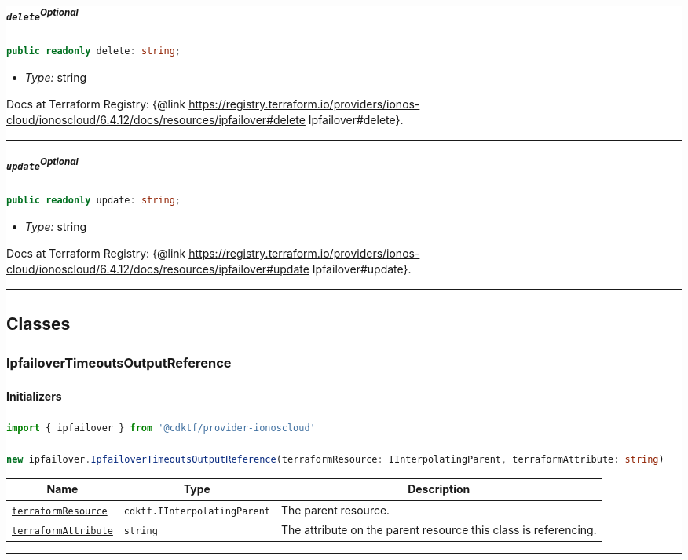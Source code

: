 
##### `delete`<sup>Optional</sup> <a name="delete" id="@cdktf/provider-ionoscloud.ipfailover.IpfailoverTimeouts.property.delete"></a>

```typescript
public readonly delete: string;
```

- *Type:* string

Docs at Terraform Registry: {@link https://registry.terraform.io/providers/ionos-cloud/ionoscloud/6.4.12/docs/resources/ipfailover#delete Ipfailover#delete}.

---

##### `update`<sup>Optional</sup> <a name="update" id="@cdktf/provider-ionoscloud.ipfailover.IpfailoverTimeouts.property.update"></a>

```typescript
public readonly update: string;
```

- *Type:* string

Docs at Terraform Registry: {@link https://registry.terraform.io/providers/ionos-cloud/ionoscloud/6.4.12/docs/resources/ipfailover#update Ipfailover#update}.

---

## Classes <a name="Classes" id="Classes"></a>

### IpfailoverTimeoutsOutputReference <a name="IpfailoverTimeoutsOutputReference" id="@cdktf/provider-ionoscloud.ipfailover.IpfailoverTimeoutsOutputReference"></a>

#### Initializers <a name="Initializers" id="@cdktf/provider-ionoscloud.ipfailover.IpfailoverTimeoutsOutputReference.Initializer"></a>

```typescript
import { ipfailover } from '@cdktf/provider-ionoscloud'

new ipfailover.IpfailoverTimeoutsOutputReference(terraformResource: IInterpolatingParent, terraformAttribute: string)
```

| **Name** | **Type** | **Description** |
| --- | --- | --- |
| <code><a href="#@cdktf/provider-ionoscloud.ipfailover.IpfailoverTimeoutsOutputReference.Initializer.parameter.terraformResource">terraformResource</a></code> | <code>cdktf.IInterpolatingParent</code> | The parent resource. |
| <code><a href="#@cdktf/provider-ionoscloud.ipfailover.IpfailoverTimeoutsOutputReference.Initializer.parameter.terraformAttribute">terraformAttribute</a></code> | <code>string</code> | The attribute on the parent resource this class is referencing. |

---
